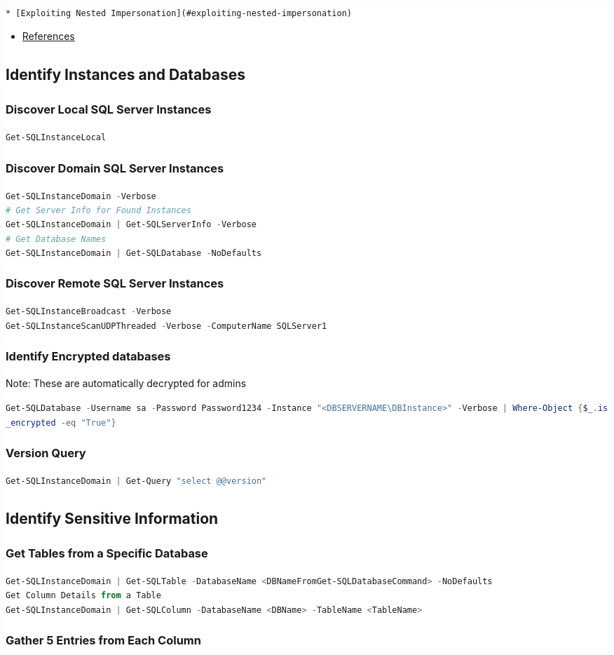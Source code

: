 	* [Exploiting Nested Impersonation](#exploiting-nested-impersonation)
* [References](#references)

## Identify Instances and Databases

### Discover Local SQL Server Instances

```ps1
Get-SQLInstanceLocal
```

### Discover Domain SQL Server Instances

```ps1
Get-SQLInstanceDomain -Verbose
# Get Server Info for Found Instances
Get-SQLInstanceDomain | Get-SQLServerInfo -Verbose
# Get Database Names
Get-SQLInstanceDomain | Get-SQLDatabase -NoDefaults
```

### Discover Remote SQL Server Instances

```ps1
Get-SQLInstanceBroadcast -Verbose
Get-SQLInstanceScanUDPThreaded -Verbose -ComputerName SQLServer1
```

### Identify Encrypted databases 
Note: These are automatically decrypted for admins


```ps1
Get-SQLDatabase -Username sa -Password Password1234 -Instance "<DBSERVERNAME\DBInstance>" -Verbose | Where-Object {$_.is_encrypted -eq "True"}
```

### Version Query

```ps1
Get-SQLInstanceDomain | Get-Query "select @@version"
```

## Identify Sensitive Information

### Get Tables from a Specific Database

```ps1
Get-SQLInstanceDomain | Get-SQLTable -DatabaseName <DBNameFromGet-SQLDatabaseCommand> -NoDefaults
Get Column Details from a Table
Get-SQLInstanceDomain | Get-SQLColumn -DatabaseName <DBName> -TableName <TableName>
```


### Gather 5 Entries from Each Column
